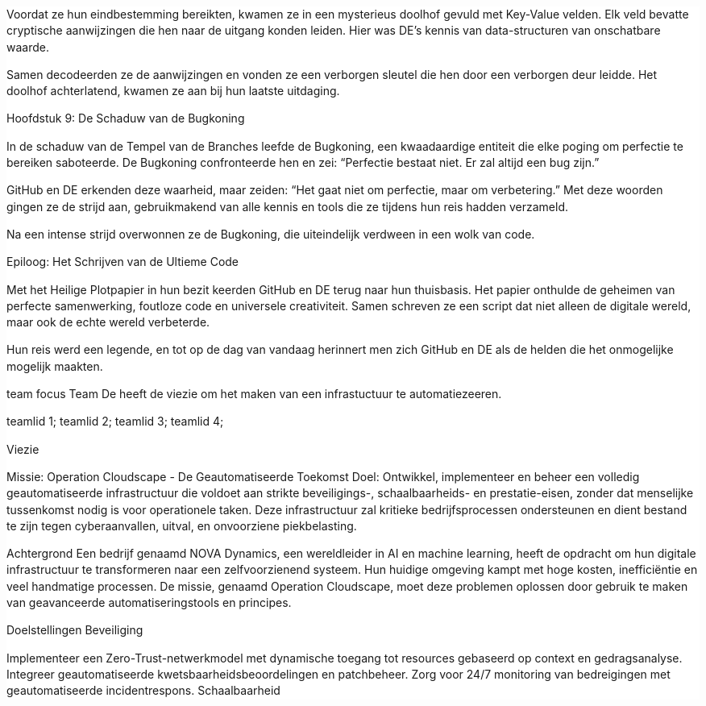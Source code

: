Voordat ze hun eindbestemming bereikten, kwamen ze in een mysterieus doolhof gevuld met Key-Value velden. Elk veld bevatte cryptische aanwijzingen die hen naar de uitgang konden leiden. Hier was DE’s kennis van data-structuren van onschatbare waarde.

Samen decodeerden ze de aanwijzingen en vonden ze een verborgen sleutel die hen door een verborgen deur leidde. Het doolhof achterlatend, kwamen ze aan bij hun laatste uitdaging.

Hoofdstuk 9: De Schaduw van de Bugkoning

In de schaduw van de Tempel van de Branches leefde de Bugkoning, een kwaadaardige entiteit die elke poging om perfectie te bereiken saboteerde. De Bugkoning confronteerde hen en zei: “Perfectie bestaat niet. Er zal altijd een bug zijn.”

GitHub en DE erkenden deze waarheid, maar zeiden: “Het gaat niet om perfectie, maar om verbetering.” Met deze woorden gingen ze de strijd aan, gebruikmakend van alle kennis en tools die ze tijdens hun reis hadden verzameld.

Na een intense strijd overwonnen ze de Bugkoning, die uiteindelijk verdween in een wolk van code.

Epiloog: Het Schrijven van de Ultieme Code

Met het Heilige Plotpapier in hun bezit keerden GitHub en DE terug naar hun thuisbasis. Het papier onthulde de geheimen van perfecte samenwerking, foutloze code en universele creativiteit. Samen schreven ze een script dat niet alleen de digitale wereld, maar ook de echte wereld verbeterde.

Hun reis werd een legende, en tot op de dag van vandaag herinnert men zich GitHub en DE als de helden die het onmogelijke mogelijk maakten.


team focus
Team De heeft de viezie om het maken van een infrastuctuur te automatiezeeren.

teamlid 1; 
teamlid 2; 
teamlid 3; 
teamlid 4; 

Viezie


Missie: Operation Cloudscape - De Geautomatiseerde Toekomst
Doel: Ontwikkel, implementeer en beheer een volledig geautomatiseerde infrastructuur die voldoet aan strikte beveiligings-, schaalbaarheids- en prestatie-eisen, zonder dat menselijke tussenkomst nodig is voor operationele taken. Deze infrastructuur zal kritieke bedrijfsprocessen ondersteunen en dient bestand te zijn tegen cyberaanvallen, uitval, en onvoorziene piekbelasting.

Achtergrond
Een bedrijf genaamd NOVA Dynamics, een wereldleider in AI en machine learning, heeft de opdracht om hun digitale infrastructuur te transformeren naar een zelfvoorzienend systeem. Hun huidige omgeving kampt met hoge kosten, inefficiëntie en veel handmatige processen. De missie, genaamd Operation Cloudscape, moet deze problemen oplossen door gebruik te maken van geavanceerde automatiseringstools en principes.

Doelstellingen
Beveiliging

Implementeer een Zero-Trust-netwerkmodel met dynamische toegang tot resources gebaseerd op context en gedragsanalyse.
Integreer geautomatiseerde kwetsbaarheidsbeoordelingen en patchbeheer.
Zorg voor 24/7 monitoring van bedreigingen met geautomatiseerde incidentrespons.
Schaalbaarheid
